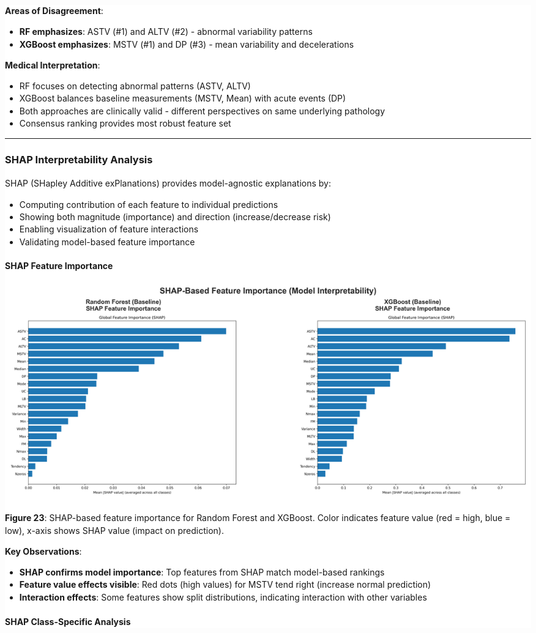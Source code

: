 **Areas of Disagreement**:
- **RF emphasizes**: ASTV (#1) and ALTV (#2) - abnormal variability patterns
- **XGBoost emphasizes**: MSTV (#1) and DP (#3) - mean variability and decelerations

**Medical Interpretation**:
- RF focuses on detecting abnormal patterns (ASTV, ALTV)
- XGBoost balances baseline measurements (MSTV, Mean) with acute events (DP)
- Both approaches are clinically valid - different perspectives on same underlying pathology
- Consensus ranking provides most robust feature set

---

### SHAP Interpretability Analysis

SHAP (SHapley Additive exPlanations) provides model-agnostic explanations by:
- Computing contribution of each feature to individual predictions
- Showing both magnitude (importance) and direction (increase/decrease risk)
- Enabling visualization of feature interactions
- Validating model-based feature importance

#### SHAP Feature Importance

![SHAP Feature Importance](plot/feature_importance/06_shap_feature_importance.png)

**Figure 23**: SHAP-based feature importance for Random Forest and XGBoost. Color indicates feature value (red = high, blue = low), x-axis shows SHAP value (impact on prediction).

**Key Observations**:
- **SHAP confirms model importance**: Top features from SHAP match model-based rankings
- **Feature value effects visible**: Red dots (high values) for MSTV tend right (increase normal prediction)
- **Interaction effects**: Some features show split distributions, indicating interaction with other variables

#### SHAP Class-Specific Analysis
